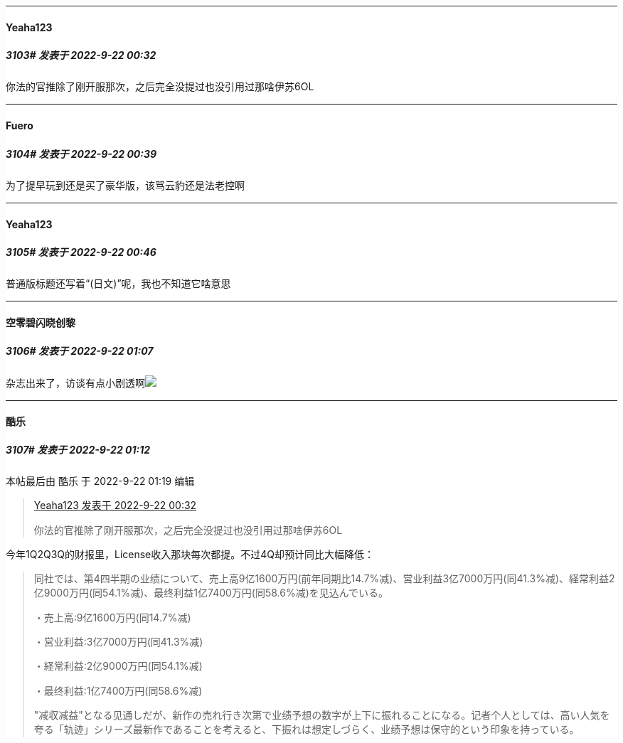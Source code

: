 

*****

####  Yeaha123  
##### 3103#       发表于 2022-9-22 00:32

你法的官推除了刚开服那次，之后完全没提过也没引用过那啥伊苏6OL

*****

####  Fuero  
##### 3104#       发表于 2022-9-22 00:39

为了提早玩到还是买了豪华版，该骂云豹还是法老控啊



*****

####  Yeaha123  
##### 3105#       发表于 2022-9-22 00:46

普通版标题还写着“(日文)”呢，我也不知道它啥意思



*****

####  空零碧闪晓创黎  
##### 3106#       发表于 2022-9-22 01:07

杂志出来了，访谈有点小剧透啊<img src="https://static.saraba1st.com/image/smiley/face2017/067.png" referrerpolicy="no-referrer">



*****

####  酷乐  
##### 3107#       发表于 2022-9-22 01:12

 本帖最后由 酷乐 于 2022-9-22 01:19 编辑 
<blockquote><a href="httphttps://bbs.saraba1st.com/2b/forum.php?mod=redirect&amp;goto=findpost&amp;pid=57589176&amp;ptid=2074373" target="_blank">Yeaha123 发表于 2022-9-22 00:32</a>

你法的官推除了刚开服那次，之后完全没提过也没引用过那啥伊苏6OL</blockquote>
今年1Q2Q3Q的财报里，License收入那块每次都提。不过4Q却预计同比大幅降低：<blockquote>同社では、第4四半期の业绩について、売上高9亿1600万円(前年同期比14.7%减)、営业利益3亿7000万円(同41.3%减)、経常利益2亿9000万円(同54.1%减)、最终利益1亿7400万円(同58.6%减)を见込んでいる。

・売上高:9亿1600万円(同14.7%减)

・営业利益:3亿7000万円(同41.3%减)

・経常利益:2亿9000万円(同54.1%减)

・最终利益:1亿7400万円(同58.6%减)

"减収减益"となる见通しだが、新作の売れ行き次第で业绩予想の数字が上下に振れることになる。记者个人としては、高い人気を夸る「轨迹」シリーズ最新作であることを考えると、下振れは想定しづらく、业绩予想は保守的という印象を持っている。</blockquote>
